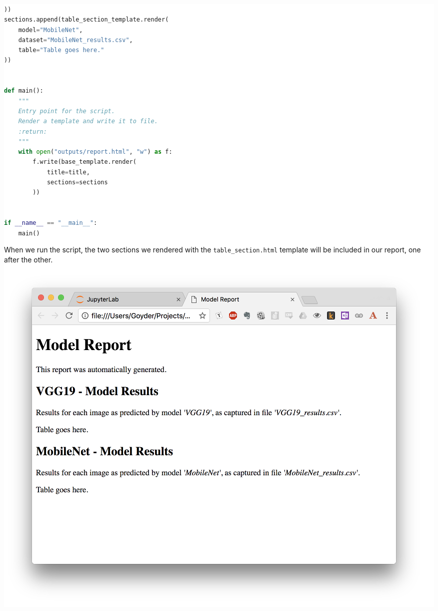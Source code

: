 ```python
))
sections.append(table_section_template.render(
    model="MobileNet",
    dataset="MobileNet_results.csv",
    table="Table goes here."
))


def main():
    """
    Entry point for the script.
    Render a template and write it to file.
    :return:
    """
    with open("outputs/report.html", "w") as f:
        f.write(base_template.render(
            title=title,
            sections=sections
        ))


if __name__ == "__main__":
    main()
```

When we run the script, the two sections we rendered with the `table_section.html` template will be included in our report, one after the other.

<img src="static/OutputWithoutTables.png">
